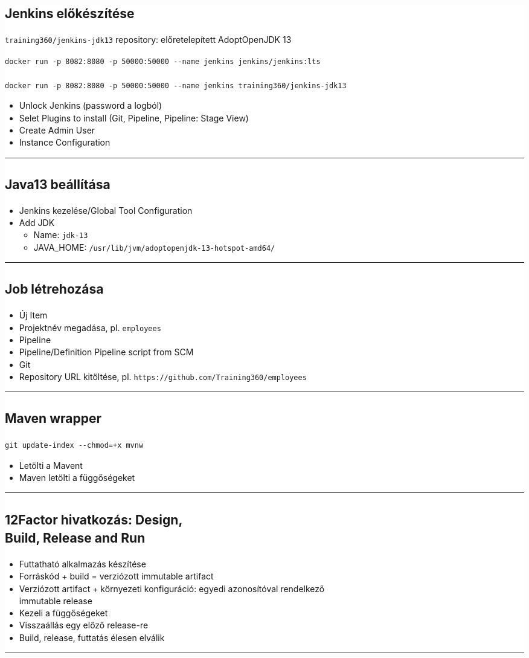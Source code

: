 
## Jenkins előkészítése

`training360/jenkins-jdk13` repository: előretelepített AdoptOpenJDK 13

```
docker run -p 8082:8080 -p 50000:50000 --name jenkins jenkins/jenkins:lts

docker run -p 8082:8080 -p 50000:50000 --name jenkins training360/jenkins-jdk13
```

* Unlock Jenkins (password a logból)
* Selet Plugins to install (Git, Pipeline, Pipeline: Stage View)
* Create Admin User
* Instance Configuration

---

## Java13 beállítása

* Jenkins kezelése/Global Tool Configuration
* Add JDK
    * Name: `jdk-13`
    * JAVA_HOME: `/usr/lib/jvm/adoptopenjdk-13-hotspot-amd64/`

---

## Job létrehozása

* Új Item
* Projektnév megadása, pl. `employees`
* Pipeline
* Pipeline/Definition Pipeline script from SCM
* Git
* Repository URL kitöltése, pl. `https://github.com/Training360/employees`

---

## Maven wrapper

```
git update-index --chmod=+x mvnw
```

* Letölti a Mavent
* Maven letölti a függőségeket

---

## 12Factor hivatkozás: Design, <br /> Build, Release and Run

* Futtatható alkalmazás készítése
* Forráskód + build = verziózott immutable artifact
* Verziózott artifact + környezeti konfiguráció: egyedi azonosítóval rendelkező <br /> immutable release
* Kezeli a függőségeket
* Visszaállás egy előző release-re
* Build, release, futtatás élesen elválik

---